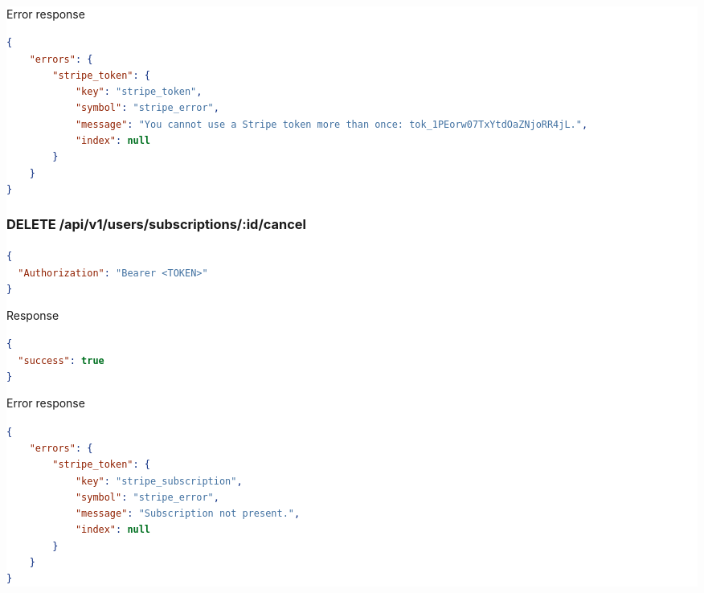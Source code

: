 Error response
```json
{
    "errors": {
        "stripe_token": {
            "key": "stripe_token",
            "symbol": "stripe_error",
            "message": "You cannot use a Stripe token more than once: tok_1PEorw07TxYtdOaZNjoRR4jL.",
            "index": null
        }
    }
}
```

### DELETE /api/v1/users/subscriptions/:id/cancel

```json
{
  "Authorization": "Bearer <TOKEN>"
}
```

Response
```json
{
  "success": true
}
```

Error response
```json
{
    "errors": {
        "stripe_token": {
            "key": "stripe_subscription",
            "symbol": "stripe_error",
            "message": "Subscription not present.",
            "index": null
        }
    }
}
```